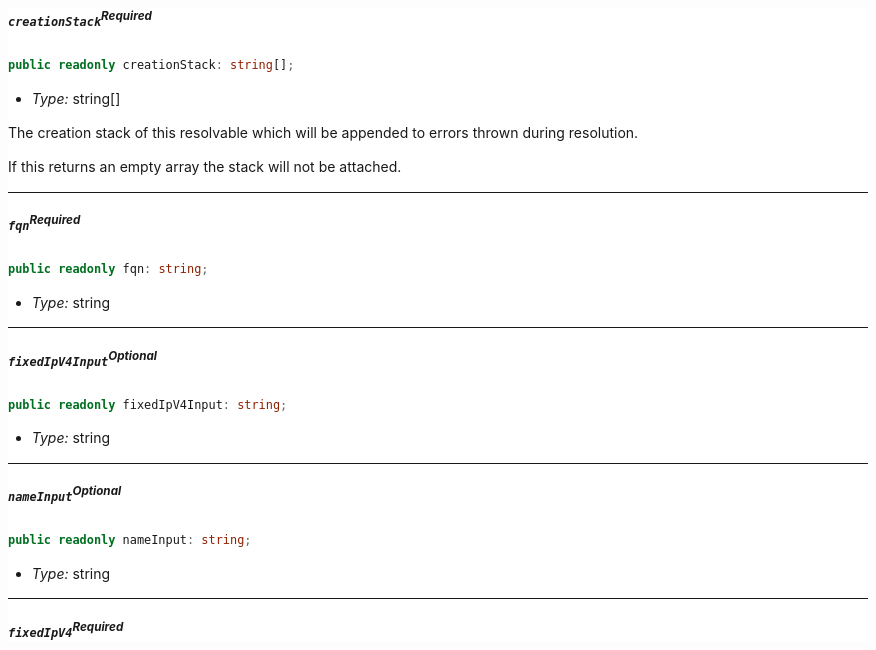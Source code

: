 
##### `creationStack`<sup>Required</sup> <a name="creationStack" id="@cdktf/provider-opentelekomcloud.dataOpentelekomcloudDehServerV1.DataOpentelekomcloudDehServerV1AddressesOutputReference.property.creationStack"></a>

```typescript
public readonly creationStack: string[];
```

- *Type:* string[]

The creation stack of this resolvable which will be appended to errors thrown during resolution.

If this returns an empty array the stack will not be attached.

---

##### `fqn`<sup>Required</sup> <a name="fqn" id="@cdktf/provider-opentelekomcloud.dataOpentelekomcloudDehServerV1.DataOpentelekomcloudDehServerV1AddressesOutputReference.property.fqn"></a>

```typescript
public readonly fqn: string;
```

- *Type:* string

---

##### `fixedIpV4Input`<sup>Optional</sup> <a name="fixedIpV4Input" id="@cdktf/provider-opentelekomcloud.dataOpentelekomcloudDehServerV1.DataOpentelekomcloudDehServerV1AddressesOutputReference.property.fixedIpV4Input"></a>

```typescript
public readonly fixedIpV4Input: string;
```

- *Type:* string

---

##### `nameInput`<sup>Optional</sup> <a name="nameInput" id="@cdktf/provider-opentelekomcloud.dataOpentelekomcloudDehServerV1.DataOpentelekomcloudDehServerV1AddressesOutputReference.property.nameInput"></a>

```typescript
public readonly nameInput: string;
```

- *Type:* string

---

##### `fixedIpV4`<sup>Required</sup> <a name="fixedIpV4" id="@cdktf/provider-opentelekomcloud.dataOpentelekomcloudDehServerV1.DataOpentelekomcloudDehServerV1AddressesOutputReference.property.fixedIpV4"></a>
